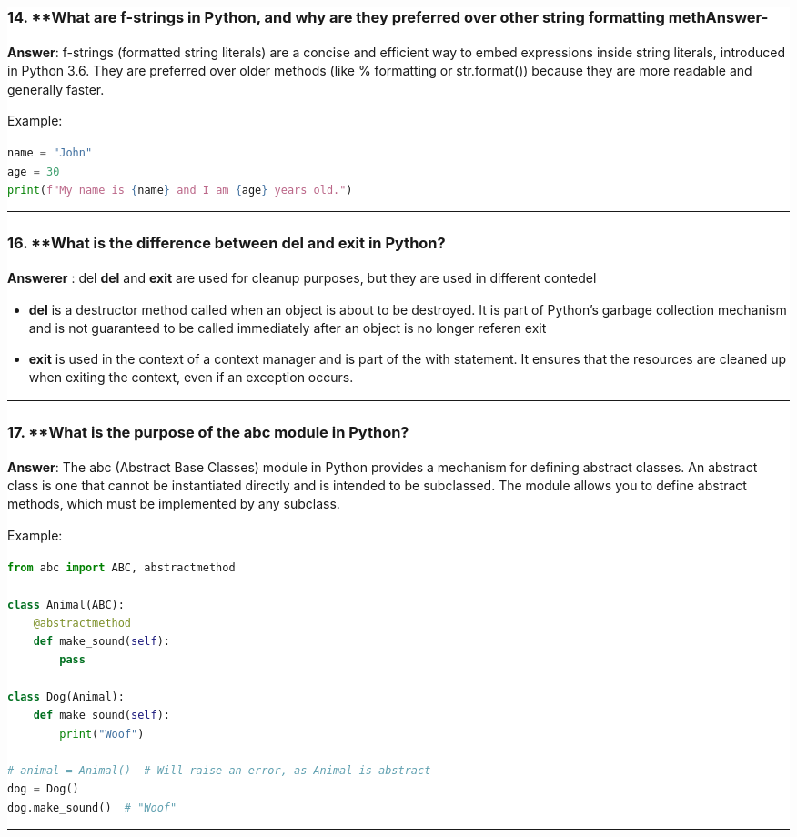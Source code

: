 
### 14. **What are f-strings in Python, and why are they preferred over other string formatting methAnswer-

**Answer**: f-strings (formatted string literals) are a concise and efficient way to embed expressions inside string literals, introduced in Python 3.6. They are preferred over older methods (like % formatting or str.format()) because they are more readable and generally faster.

   Example:

```python
name = "John"
age = 30
print(f"My name is {name} and I am {age} years old.")
```

---

### 16. **What is the difference between **del** and **exit** in Python?

**Answerer** : del **del** and **exit** are used for cleanup purposes, but they are used in different contedel

- **del** is a destructor method called when an object is about to be destroyed. It is part of Python’s garbage collection mechanism and is not guaranteed to be called immediately after an object is no longer referen exit

- **exit** is used in the context of a context manager and is part of the with statement. It ensures that the resources are cleaned up when exiting the context, even if an exception occurs.

---

### 17. **What is the purpose of the abc module in Python?

**Answer**: The abc (Abstract Base Classes) module in Python provides a mechanism for defining abstract classes. An abstract class is one that cannot be instantiated directly and is intended to be subclassed. The module allows you to define abstract methods, which must be implemented by any subclass.

   Example:

```python
from abc import ABC, abstractmethod

class Animal(ABC):
    @abstractmethod
    def make_sound(self):
        pass

class Dog(Animal):
    def make_sound(self):
        print("Woof")

# animal = Animal()  # Will raise an error, as Animal is abstract
dog = Dog()
dog.make_sound()  # "Woof"
```

---